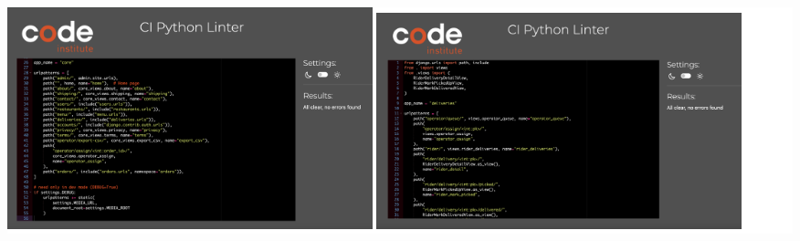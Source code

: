 <img src="core/static/core/img/pythontest3.png" alt="Python test " width="400">  
<img src="core/static/core/img/pythontest4.png" alt="Python test " width="400">  